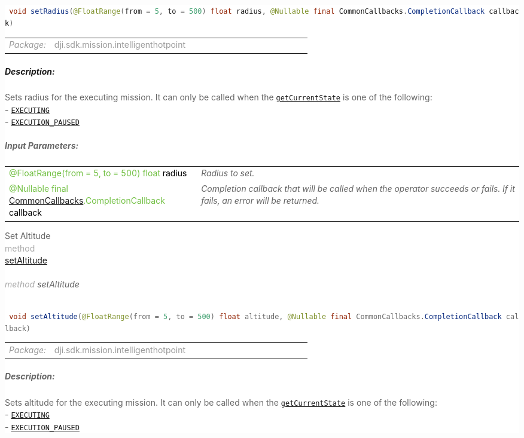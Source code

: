 ~~~java
 void setRadius(@FloatRange(from = 5, to = 500) float radius, @Nullable final CommonCallbacks.CompletionCallback callback) 
~~~

<html><table class="table-supportedby"><tr valign="top"><td width=15%><font color="#999"><i>Package:</i></td><td width=85%><font color="#999">dji.sdk.mission.intelligenthotpoint</td></tr></table></html>



##### Description:



<font color="#666">Sets radius for the executing mission. It can only be called when the <code><a href="/Components/Missions/DJIIntelligentHotpointMissionOperator.html#djiintelligenthotpointmissionoperator_currentstate">getCurrentState</a></code> is one of the  following: <br> - <code><a href="/Components/Missions/DJIIntelligentHotpointMissionOperator_DJIIntelligentHotpointMissionState.html#djiintelligenthotpointmissionoperator_djiintelligenthotpointmissionstate_executing">EXECUTING</a></code>  <br> - <code><a href="/Components/Missions/DJIIntelligentHotpointMissionOperator_DJIIntelligentHotpointMissionState.html#djiintelligenthotpointmissionoperator_djiintelligenthotpointmissionstate_executionpaused">EXECUTION_PAUSED</a></code>



##### Input Parameters:

<html><table class="table-inline-parameters"><tr valign="top"><td><font color="#70BF41">@FloatRange(from = 5, to = 500) float <font color="#000">radius</td><td><font color="#666"><i>Radius to set.</i></td></tr><tr valign="top"><td><font color="#70BF41">@Nullable final <a href="/Utils/DJICommonCallbacks.html#djicommoncallbacks">CommonCallbacks</a>.CompletionCallback <font color="#000">callback</td><td><font color="#666"><i>Completion callback that will be called when the operator succeeds or fails. If it fails, an error will be returned.</i></td></tr></table></html></div>

<div class="api-row" id="djiintelligenthotpointmissionoperator_setaltitude"><div class="api-col left">Set Altitude</div><div class="api-col middle" style="color:#AAA">method</div><div class="api-col right"><a class="trigger" href="#djiintelligenthotpointmissionoperator_setaltitude_inline">setAltitude</a></div></div><div class="inline-doc" id="djiintelligenthotpointmissionoperator_setaltitude_inline"

><div class="article"><h6 ><font color="#AAA">method </font>setAltitude</h6></div>

~~~java
 void setAltitude(@FloatRange(from = 5, to = 500) float altitude, @Nullable final CommonCallbacks.CompletionCallback callback) 
~~~

<html><table class="table-supportedby"><tr valign="top"><td width=15%><font color="#999"><i>Package:</i></td><td width=85%><font color="#999">dji.sdk.mission.intelligenthotpoint</td></tr></table></html>



##### Description:



<font color="#666">Sets altitude for the executing mission. It can only be called when the <code><a href="/Components/Missions/DJIIntelligentHotpointMissionOperator.html#djiintelligenthotpointmissionoperator_currentstate">getCurrentState</a></code> is one of the following:  <br> - <code><a href="/Components/Missions/DJIIntelligentHotpointMissionOperator_DJIIntelligentHotpointMissionState.html#djiintelligenthotpointmissionoperator_djiintelligenthotpointmissionstate_executing">EXECUTING</a></code>  <br> - <code><a href="/Components/Missions/DJIIntelligentHotpointMissionOperator_DJIIntelligentHotpointMissionState.html#djiintelligenthotpointmissionoperator_djiintelligenthotpointmissionstate_executionpaused">EXECUTION_PAUSED</a></code>
